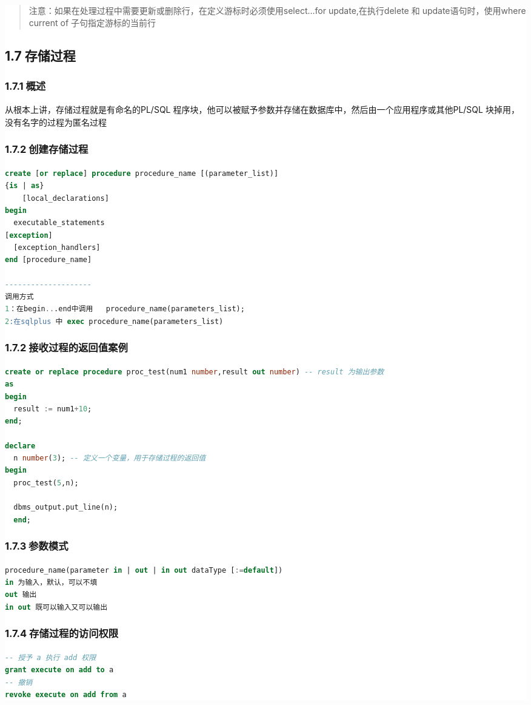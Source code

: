 > 注意：如果在处理过程中需要更新或删除行，在定义游标时必须使用select...for update,在执行delete 和 update语句时，使用where current of 子句指定游标的当前行

## 1.7 存储过程

### 1.7.1 概述

从根本上讲，存储过程就是有命名的PL/SQL 程序块，他可以被赋予参数并存储在数据库中，然后由一个应用程序或其他PL/SQL 块掉用，没有名字的过程为匿名过程

### 1.7.2 创建存储过程

```sql
create [or replace] procedure procedure_name [(parameter_list)]
{is | as}
    [local_declarations]
begin
  executable_statements
[exception]
  [exception_handlers]
end [procedure_name]

--------------------
调用方式
1：在begin...end中调用   procedure_name(parameters_list);
2:在sqlplus 中 exec procedure_name(parameters_list)
```

### 1.7.2 接收过程的返回值案例

```sql
create or replace procedure proc_test(num1 number,result out number) -- result 为输出参数
as
begin
  result := num1+10;
end;

declare
  n number(3); -- 定义一个变量，用于存储过程的返回值
begin
  proc_test(5,n);
  
  dbms_output.put_line(n);
  end;
```

### 1.7.3 参数模式

```sql
procedure_name(parameter in | out | in out dataType [:=default])
in 为输入，默认，可以不填
out 输出
in out 既可以输入又可以输出
```

### 1.7.4 存储过程的访问权限

```sql
-- 授予 a 执行 add 权限
grant execute on add to a
-- 撤销
revoke execute on add from a
```

